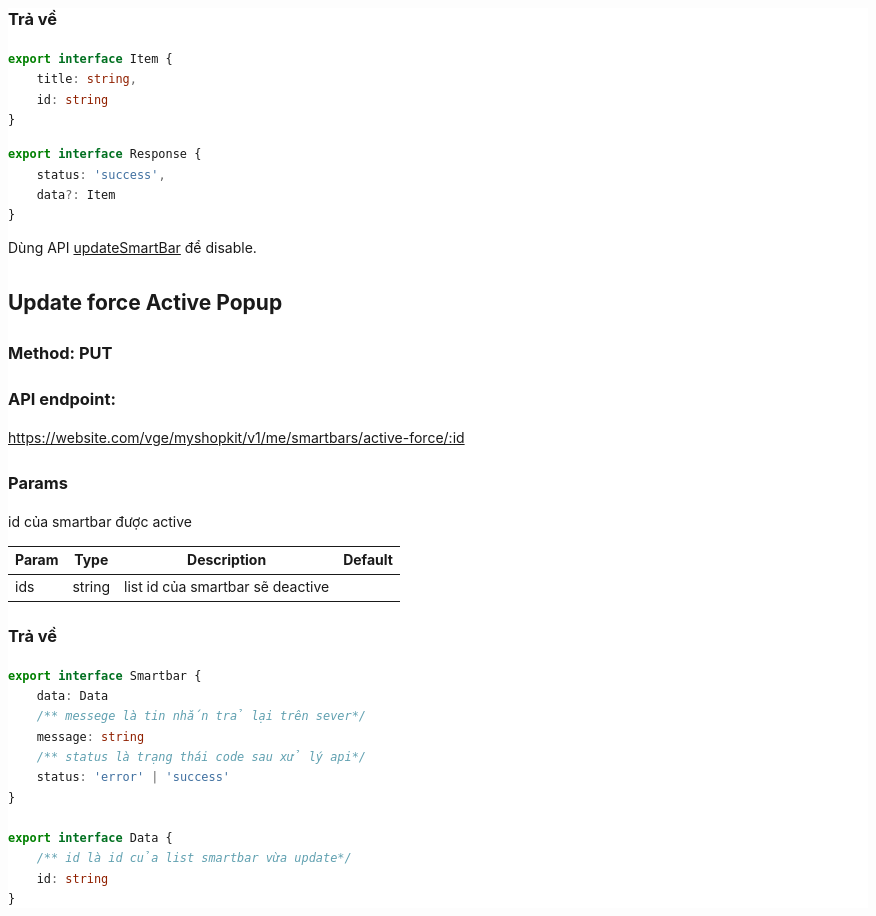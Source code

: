 ### Trả về
```typescript
export interface Item {
    title: string,
    id: string
}
```

```typescript
export interface Response {
    status: 'success',
    data?: Item
}
```

Dùng API [updateSmartBar](#5updatepatch-smartbar) để disable.
## Update force Active Popup

### Method: PUT

### API endpoint:

https://website.com/vge/myshopkit/v1/me/smartbars/active-force/:id

### Params

id của smartbar được active

| Param | Type | Description | Default |
| --- | --- | ----| --- | 
| ids | string | list id của smartbar sẽ deactive |  |

### Trả về

```typescript
export interface Smartbar {
    data: Data
    /** messege là tin nhắn trả lại trên sever*/
    message: string
    /** status là trạng thái code sau xử lý api*/
    status: 'error' | 'success'
}

export interface Data {
    /** id là id của list smartbar vừa update*/
    id: string
}
```
